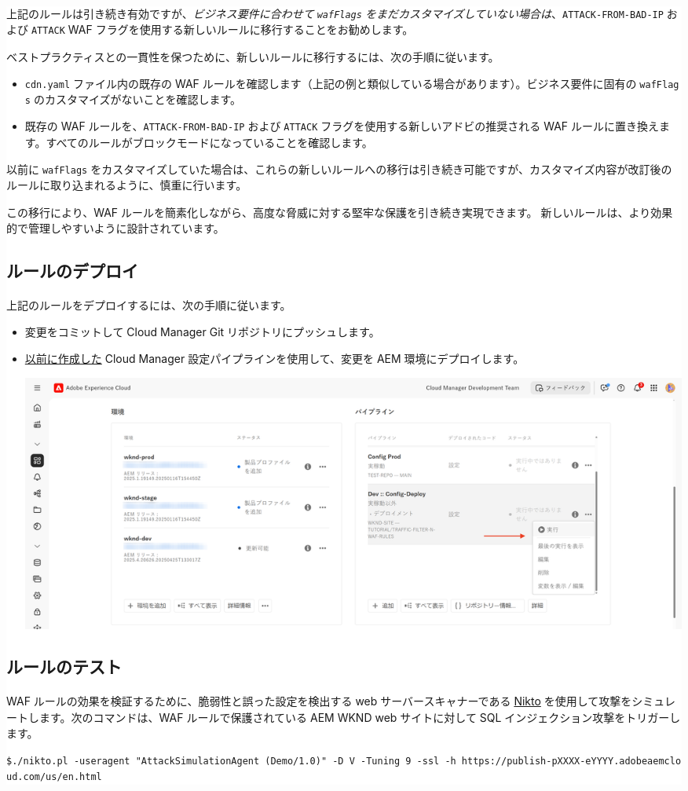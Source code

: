 ```yaml
```

上記のルールは引き続き有効ですが、_ビジネス要件に合わせて `wafFlags` をまだカスタマイズしていない場合は_、`ATTACK-FROM-BAD-IP` および `ATTACK` WAF フラグを使用する新しいルールに移行することをお勧めします。

ベストプラクティスとの一貫性を保つために、新しいルールに移行するには、次の手順に従います。

- `cdn.yaml` ファイル内の既存の WAF ルールを確認します（上記の例と類似している場合があります）。ビジネス要件に固有の `wafFlags` のカスタマイズがないことを確認します。

- 既存の WAF ルールを、`ATTACK-FROM-BAD-IP` および `ATTACK` フラグを使用する新しいアドビの推奨される WAF ルールに置き換えます。すべてのルールがブロックモードになっていることを確認します。

以前に `wafFlags` をカスタマイズしていた場合は、これらの新しいルールへの移行は引き続き可能ですが、カスタマイズ内容が改訂後のルールに取り込まれるように、慎重に行います。

この移行により、WAF ルールを簡素化しながら、高度な脅威に対する堅牢な保護を引き続き実現できます。 新しいルールは、より効果的で管理しやすいように設計されています。


## ルールのデプロイ

上記のルールをデプロイするには、次の手順に従います。

- 変更をコミットして Cloud Manager Git リポジトリにプッシュします。

- [以前に作成した](../setup.md#deploy-rules-using-adobe-cloud-manager) Cloud Manager 設定パイプラインを使用して、変更を AEM 環境にデプロイします。

  ![Cloud Manager 設定パイプライン](../assets/use-cases/cloud-manager-config-pipeline.png)

## ルールのテスト

WAF ルールの効果を検証するために、脆弱性と誤った設定を検出する web サーバースキャナーである [Nikto](https://github.com/sullo/nikto) を使用して攻撃をシミュレートします。次のコマンドは、WAF ルールで保護されている AEM WKND web サイトに対して SQL インジェクション攻撃をトリガーします。

```shell
$./nikto.pl -useragent "AttackSimulationAgent (Demo/1.0)" -D V -Tuning 9 -ssl -h https://publish-pXXXX-eYYYY.adobeaemcloud.com/us/en.html
```
